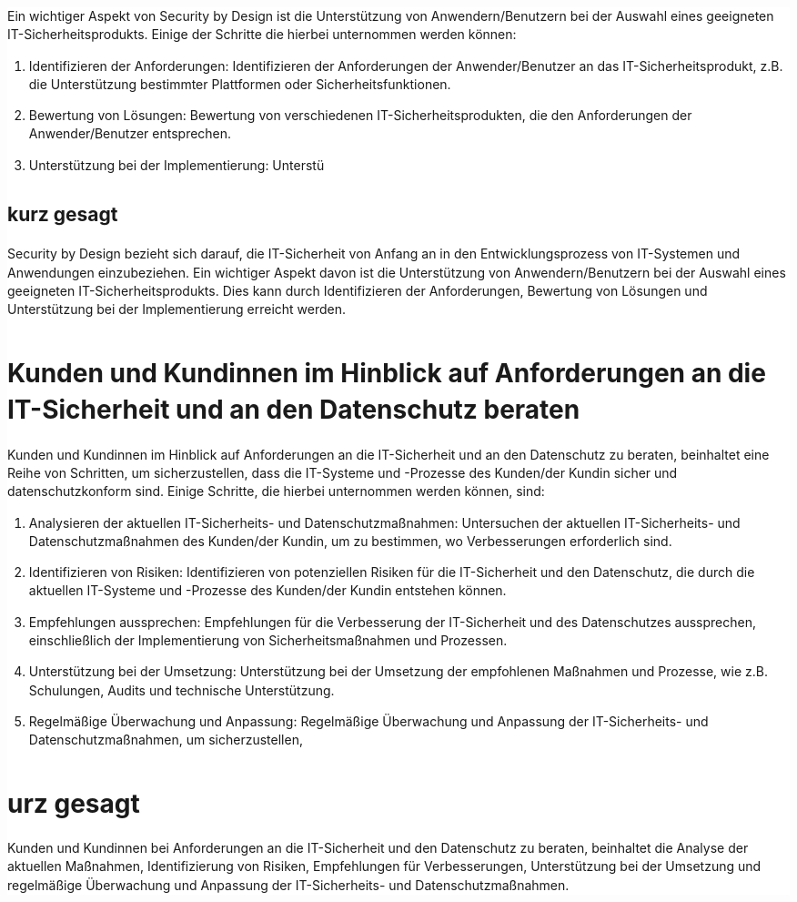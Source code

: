 Ein wichtiger Aspekt von Security by Design ist die Unterstützung von Anwendern/Benutzern bei der Auswahl eines geeigneten IT-Sicherheitsprodukts. Einige der Schritte die hierbei unternommen werden können:

1. Identifizieren der Anforderungen: Identifizieren der Anforderungen der Anwender/Benutzer an das IT-Sicherheitsprodukt, z.B. die Unterstützung bestimmter Plattformen oder Sicherheitsfunktionen.

2. Bewertung von Lösungen: Bewertung von verschiedenen IT-Sicherheitsprodukten, die den Anforderungen der Anwender/Benutzer entsprechen.

3. Unterstützung bei der Implementierung: Unterstü

## kurz gesagt


Security by Design bezieht sich darauf, die IT-Sicherheit von Anfang an in den Entwicklungsprozess von IT-Systemen und Anwendungen einzubeziehen. Ein wichtiger Aspekt davon ist die Unterstützung von Anwendern/Benutzern bei der Auswahl eines geeigneten IT-Sicherheitsprodukts. Dies kann durch Identifizieren der Anforderungen, Bewertung von Lösungen und Unterstützung bei der Implementierung erreicht werden.


# Kunden und Kundinnen im Hinblick auf Anforderungen an die IT-Sicherheit und an den Datenschutz beraten


Kunden und Kundinnen im Hinblick auf Anforderungen an die IT-Sicherheit und an den Datenschutz zu beraten, beinhaltet eine Reihe von Schritten, um sicherzustellen, dass die IT-Systeme und -Prozesse des Kunden/der Kundin sicher und datenschutzkonform sind. Einige Schritte, die hierbei unternommen werden können, sind:

1. Analysieren der aktuellen IT-Sicherheits- und Datenschutzmaßnahmen: Untersuchen der aktuellen IT-Sicherheits- und Datenschutzmaßnahmen des Kunden/der Kundin, um zu bestimmen, wo Verbesserungen erforderlich sind.

2. Identifizieren von Risiken: Identifizieren von potenziellen Risiken für die IT-Sicherheit und den Datenschutz, die durch die aktuellen IT-Systeme und -Prozesse des Kunden/der Kundin entstehen können.

3. Empfehlungen aussprechen: Empfehlungen für die Verbesserung der IT-Sicherheit und des Datenschutzes aussprechen, einschließlich der Implementierung von Sicherheitsmaßnahmen und Prozessen.

4. Unterstützung bei der Umsetzung: Unterstützung bei der Umsetzung der empfohlenen Maßnahmen und Prozesse, wie z.B. Schulungen, Audits und technische Unterstützung.

5. Regelmäßige Überwachung und Anpassung: Regelmäßige Überwachung und Anpassung der IT-Sicherheits- und Datenschutzmaßnahmen, um sicherzustellen,

# urz gesagt


Kunden und Kundinnen bei Anforderungen an die IT-Sicherheit und den Datenschutz zu beraten, beinhaltet die Analyse der aktuellen Maßnahmen, Identifizierung von Risiken, Empfehlungen für Verbesserungen, Unterstützung bei der Umsetzung und regelmäßige Überwachung und Anpassung der IT-Sicherheits- und Datenschutzmaßnahmen.
